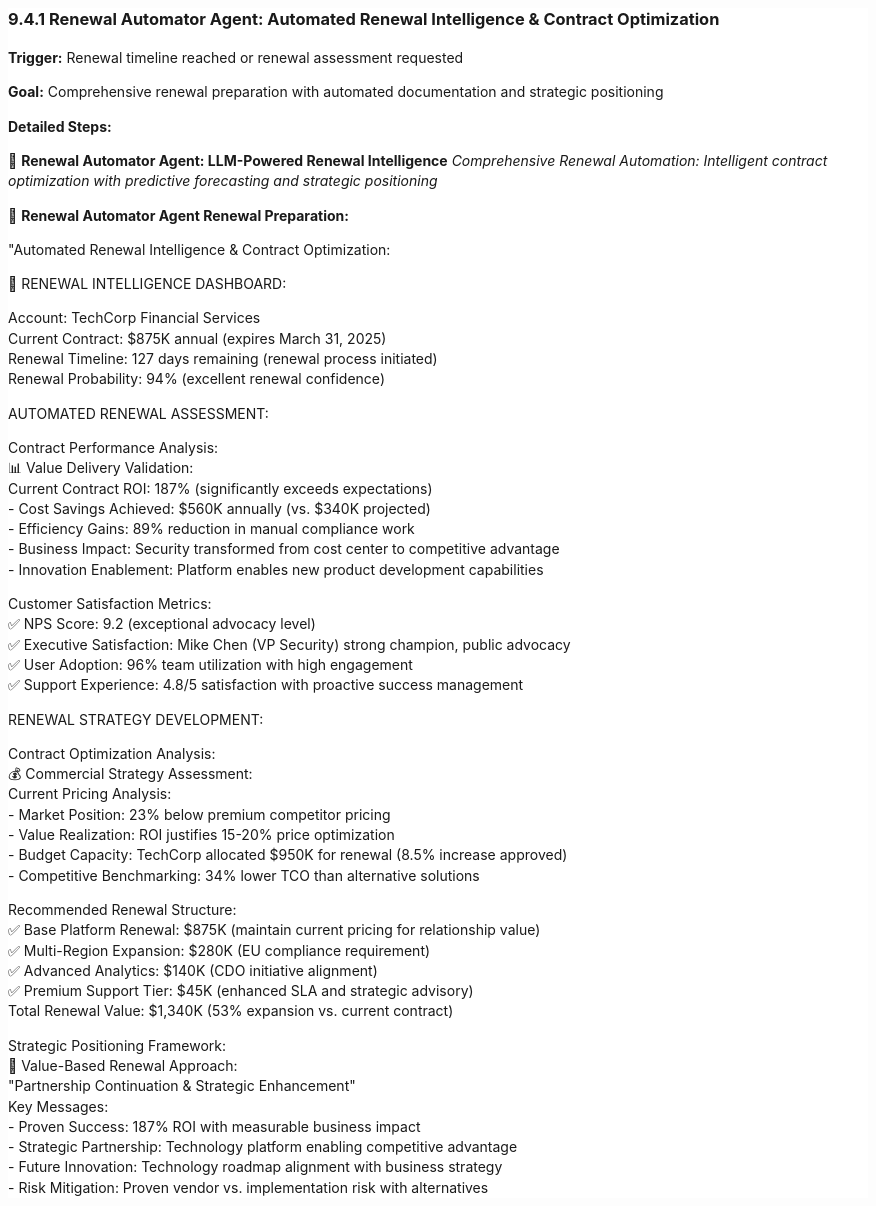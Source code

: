 ### **9.4.1 Renewal Automator Agent: Automated Renewal Intelligence & Contract Optimization**

**Trigger:** Renewal timeline reached or renewal assessment requested

**Goal:** Comprehensive renewal preparation with automated documentation and strategic positioning

**Detailed Steps:**

🔁 **Renewal Automator Agent: LLM-Powered Renewal Intelligence** *Comprehensive Renewal Automation: Intelligent contract optimization with predictive forecasting and strategic positioning*

🤖 **Renewal Automator Agent Renewal Preparation:**

"Automated Renewal Intelligence & Contract Optimization:

🔄 RENEWAL INTELLIGENCE DASHBOARD:

Account: TechCorp Financial Services  
Current Contract: $875K annual (expires March 31, 2025\)  
Renewal Timeline: 127 days remaining (renewal process initiated)  
Renewal Probability: 94% (excellent renewal confidence)

AUTOMATED RENEWAL ASSESSMENT:

Contract Performance Analysis:  
📊 Value Delivery Validation:  
Current Contract ROI: 187% (significantly exceeds expectations)  
\- Cost Savings Achieved: $560K annually (vs. $340K projected)  
\- Efficiency Gains: 89% reduction in manual compliance work  
\- Business Impact: Security transformed from cost center to competitive advantage  
\- Innovation Enablement: Platform enables new product development capabilities

Customer Satisfaction Metrics:  
✅ NPS Score: 9.2 (exceptional advocacy level)  
✅ Executive Satisfaction: Mike Chen (VP Security) strong champion, public advocacy  
✅ User Adoption: 96% team utilization with high engagement  
✅ Support Experience: 4.8/5 satisfaction with proactive success management

RENEWAL STRATEGY DEVELOPMENT:

Contract Optimization Analysis:  
💰 Commercial Strategy Assessment:  
Current Pricing Analysis:  
\- Market Position: 23% below premium competitor pricing  
\- Value Realization: ROI justifies 15-20% price optimization  
\- Budget Capacity: TechCorp allocated $950K for renewal (8.5% increase approved)  
\- Competitive Benchmarking: 34% lower TCO than alternative solutions

Recommended Renewal Structure:  
✅ Base Platform Renewal: $875K (maintain current pricing for relationship value)  
✅ Multi-Region Expansion: $280K (EU compliance requirement)  
✅ Advanced Analytics: $140K (CDO initiative alignment)  
✅ Premium Support Tier: $45K (enhanced SLA and strategic advisory)  
Total Renewal Value: $1,340K (53% expansion vs. current contract)

Strategic Positioning Framework:  
🎯 Value-Based Renewal Approach:  
"Partnership Continuation & Strategic Enhancement"  
Key Messages:  
\- Proven Success: 187% ROI with measurable business impact  
\- Strategic Partnership: Technology platform enabling competitive advantage  
\- Future Innovation: Technology roadmap alignment with business strategy  
\- Risk Mitigation: Proven vendor vs. implementation risk with alternatives
